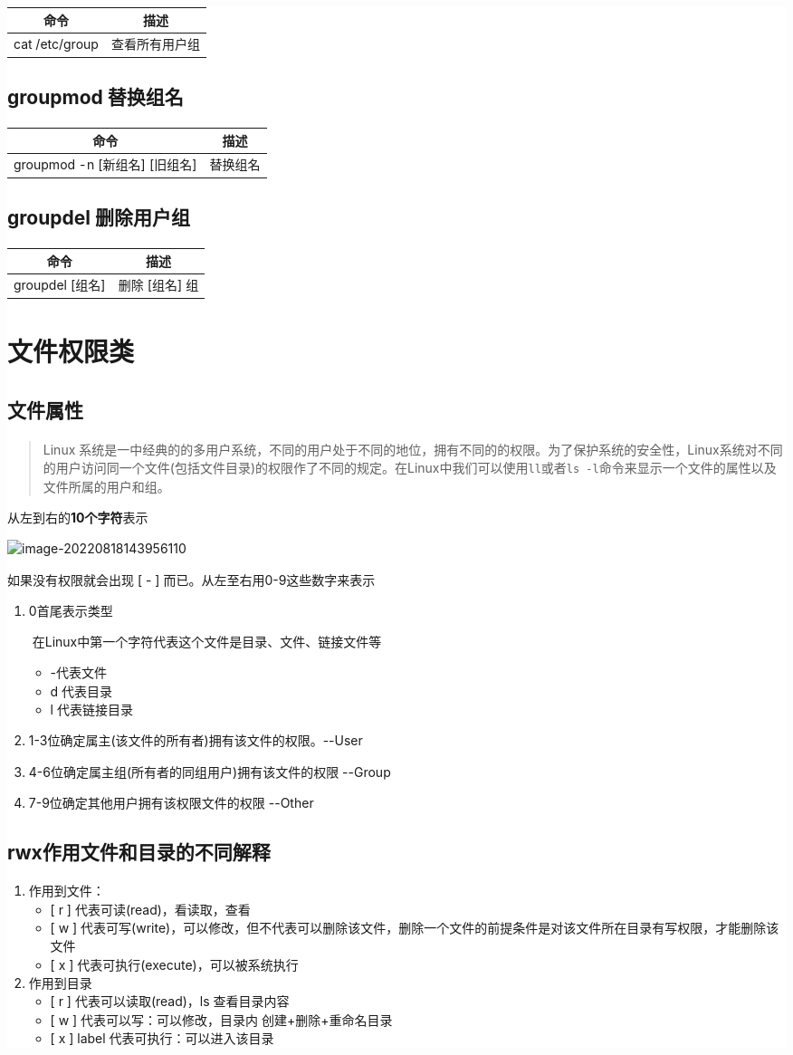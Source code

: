 | 命令           | 描述           |
| -------------- | -------------- |
| cat /etc/group | 查看所有用户组 |



## groupmod 替换组名

| 命令                          | 描述     |
| ----------------------------- | -------- |
| groupmod -n [新组名] [旧组名] | 替换组名 |

## groupdel 删除用户组

| 命令            | 描述           |
| --------------- | -------------- |
| groupdel [组名] | 删除 [组名] 组 |

# 文件权限类

## 文件属性

> Linux 系统是一中经典的的多用户系统，不同的用户处于不同的地位，拥有不同的的权限。为了保护系统的安全性，Linux系统对不同的用户访问同一个文件(包括文件目录)的权限作了不同的规定。在Linux中我们可以使用`ll`或者`ls -l`命令来显示一个文件的属性以及文件所属的用户和组。

从左到右的**10个字符**表示

![image-20220818143956110](https://cdn.jsdelivr.net/gh/jgckM/image@main/image/202208181439201.png)

如果没有权限就会出现 [ - ] 而已。从左至右用0-9这些数字来表示

1. 0首尾表示类型

   ​	在Linux中第一个字符代表这个文件是目录、文件、链接文件等

   - -代表文件
   - d 代表目录
   - l 代表链接目录

2. 1-3位确定属主(该文件的所有者)拥有该文件的权限。--User

3. 4-6位确定属主组(所有者的同组用户)拥有该文件的权限 --Group

4. 7-9位确定其他用户拥有该权限文件的权限 --Other

## rwx作用文件和目录的不同解释

1. 作用到文件：
   - [ r ] 代表可读(read)，看读取，查看
   - [ w ] 代表可写(write)，可以修改，但不代表可以删除该文件，删除一个文件的前提条件是对该文件所在目录有写权限，才能删除该文件
   - [ x ] 代表可执行(execute)，可以被系统执行
2. 作用到目录
   - [ r ] 代表可以读取(read)，ls 查看目录内容
   - [ w ] 代表可以写：可以修改，目录内 创建+删除+重命名目录
   - [ x ] label 代表可执行：可以进入该目录
